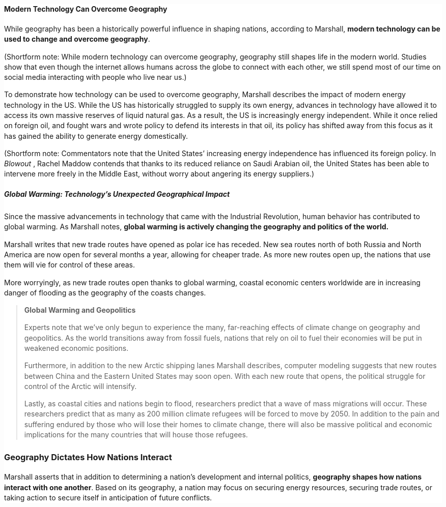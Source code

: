 #### Modern Technology Can Overcome Geography

While geography has been a historically powerful influence in shaping nations, according to Marshall, **modern technology can be used to change and overcome geography**.

(Shortform note: While modern technology can overcome geography, geography still shapes life in the modern world. Studies show that even though the internet allows humans across the globe to connect with each other, we still spend most of our time on social media interacting with people who live near us.)

To demonstrate how technology can be used to overcome geography, Marshall describes the impact of modern energy technology in the US. While the US has historically struggled to supply its own energy, advances in technology have allowed it to access its own massive reserves of liquid natural gas. As a result, the US is increasingly energy independent. While it once relied on foreign oil, and fought wars and wrote policy to defend its interests in that oil, its policy has shifted away from this focus as it has gained the ability to generate energy domestically.

(Shortform note: Commentators note that the United States’ increasing energy independence has influenced its foreign policy. In _Blowout_ , Rachel Maddow contends that thanks to its reduced reliance on Saudi Arabian oil, the United States has been able to intervene more freely in the Middle East, without worry about angering its energy suppliers.)

##### Global Warming: Technology’s Unexpected Geographical Impact

Since the massive advancements in technology that came with the Industrial Revolution, human behavior has contributed to global warming. As Marshall notes, **global warming is actively changing the geography and politics of the world.**

Marshall writes that new trade routes have opened as polar ice has receded. New sea routes north of both Russia and North America are now open for several months a year, allowing for cheaper trade. As more new routes open up, the nations that use them will vie for control of these areas.

More worryingly, as new trade routes open thanks to global warming, coastal economic centers worldwide are in increasing danger of flooding as the geography of the coasts changes.

> **Global Warming and Geopolitics**
> 
> Experts note that we’ve only begun to experience the many, far-reaching effects of climate change on geography and geopolitics. As the world transitions away from fossil fuels, nations that rely on oil to fuel their economies will be put in weakened economic positions.
> 
> Furthermore, in addition to the new Arctic shipping lanes Marshall describes, computer modeling suggests that new routes between China and the Eastern United States may soon open. With each new route that opens, the political struggle for control of the Arctic will intensify.
> 
> Lastly, as coastal cities and nations begin to flood, researchers predict that a wave of mass migrations will occur. These researchers predict that as many as 200 million climate refugees will be forced to move by 2050. In addition to the pain and suffering endured by those who will lose their homes to climate change, there will also be massive political and economic implications for the many countries that will house those refugees.

### Geography Dictates How Nations Interact

Marshall asserts that in addition to determining a nation’s development and internal politics, **geography shapes how nations interact with one another**. Based on its geography, a nation may focus on securing energy resources, securing trade routes, or taking action to secure itself in anticipation of future conflicts.
